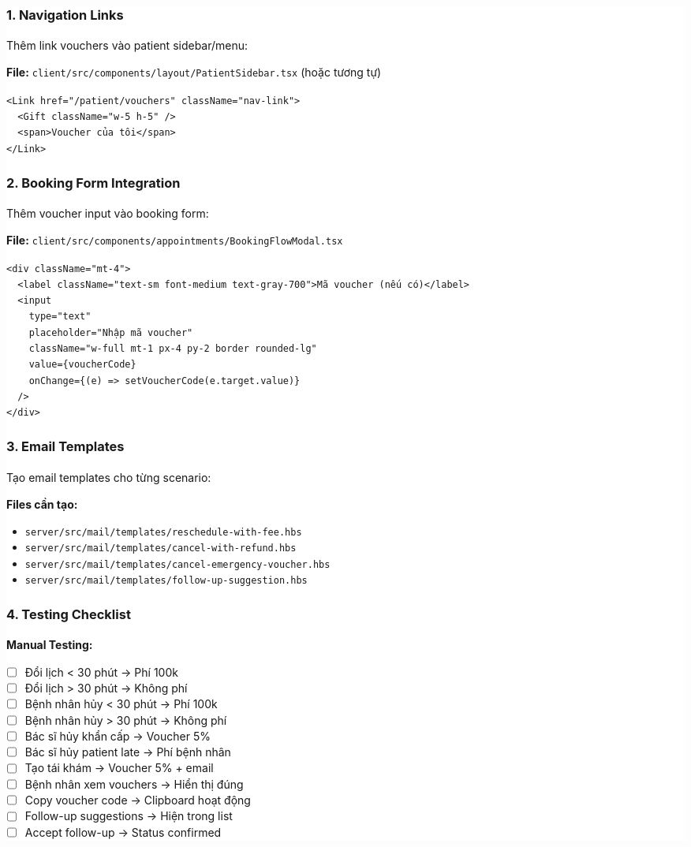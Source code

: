 ### 1. Navigation Links

Thêm link vouchers vào patient sidebar/menu:

**File:** `client/src/components/layout/PatientSidebar.tsx` (hoặc tương tự)

```tsx
<Link href="/patient/vouchers" className="nav-link">
  <Gift className="w-5 h-5" />
  <span>Voucher của tôi</span>
</Link>
```

### 2. Booking Form Integration

Thêm voucher input vào booking form:

**File:** `client/src/components/appointments/BookingFlowModal.tsx`

```tsx
<div className="mt-4">
  <label className="text-sm font-medium text-gray-700">Mã voucher (nếu có)</label>
  <input
    type="text"
    placeholder="Nhập mã voucher"
    className="w-full mt-1 px-4 py-2 border rounded-lg"
    value={voucherCode}
    onChange={(e) => setVoucherCode(e.target.value)}
  />
</div>
```

### 3. Email Templates

Tạo email templates cho từng scenario:

**Files cần tạo:**

- `server/src/mail/templates/reschedule-with-fee.hbs`
- `server/src/mail/templates/cancel-with-refund.hbs`
- `server/src/mail/templates/cancel-emergency-voucher.hbs`
- `server/src/mail/templates/follow-up-suggestion.hbs`

### 4. Testing Checklist

**Manual Testing:**

- [ ] Đổi lịch < 30 phút → Phí 100k
- [ ] Đổi lịch > 30 phút → Không phí
- [ ] Bệnh nhân hủy < 30 phút → Phí 100k
- [ ] Bệnh nhân hủy > 30 phút → Không phí
- [ ] Bác sĩ hủy khẩn cấp → Voucher 5%
- [ ] Bác sĩ hủy patient late → Phí bệnh nhân
- [ ] Tạo tái khám → Voucher 5% + email
- [ ] Bệnh nhân xem vouchers → Hiển thị đúng
- [ ] Copy voucher code → Clipboard hoạt động
- [ ] Follow-up suggestions → Hiện trong list
- [ ] Accept follow-up → Status confirmed
